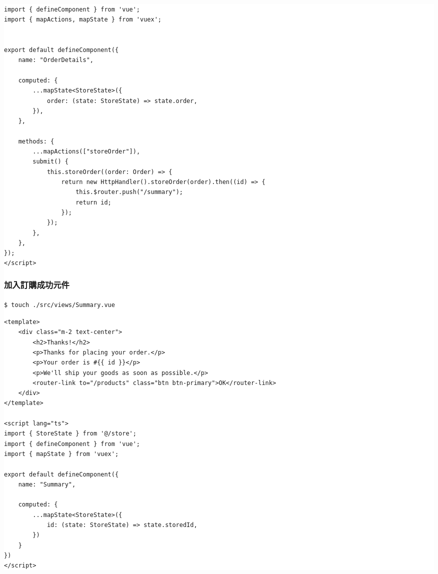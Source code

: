 ```tsx
import { defineComponent } from 'vue';
import { mapActions, mapState } from 'vuex';


export default defineComponent({
    name: "OrderDetails",

    computed: {
        ...mapState<StoreState>({
            order: (state: StoreState) => state.order,
        }),
    },

    methods: {
        ...mapActions(["storeOrder"]),
        submit() {
            this.storeOrder((order: Order) => {
                return new HttpHandler().storeOrder(order).then((id) => {
                    this.$router.push("/summary");
                    return id;
                });
            });
        },
    },
});
</script>
```

### 加入訂購成功元件

`$ touch ./src/views/Summary.vue`

```tsx
<template>
    <div class="m-2 text-center">
        <h2>Thanks!</h2>
        <p>Thanks for placing your order.</p>
        <p>Your order is #{{ id }}</p>
        <p>We'll ship your goods as soon as possible.</p>
        <router-link to="/products" class="btn btn-primary">OK</router-link>
    </div>
</template>

<script lang="ts">
import { StoreState } from '@/store';
import { defineComponent } from 'vue';
import { mapState } from 'vuex';

export default defineComponent({
    name: "Summary",

    computed: {
        ...mapState<StoreState>({
            id: (state: StoreState) => state.storedId,
        })
    }
})
</script>
```
